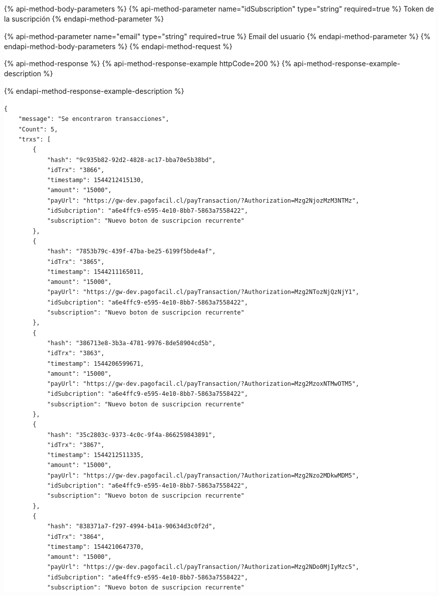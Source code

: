 {% api-method-body-parameters %}
{% api-method-parameter name="idSubscription" type="string" required=true %}
Token de la suscripción
{% endapi-method-parameter %}

{% api-method-parameter name="email" type="string" required=true %}
Email del usuario
{% endapi-method-parameter %}
{% endapi-method-body-parameters %}
{% endapi-method-request %}

{% api-method-response %}
{% api-method-response-example httpCode=200 %}
{% api-method-response-example-description %}

{% endapi-method-response-example-description %}

```
{
    "message": "Se encontraron transacciones",
    "Count": 5,
    "trxs": [
        {
            "hash": "9c935b82-92d2-4828-ac17-bba70e5b38bd",
            "idTrx": "3866",
            "timestamp": 1544212415130,
            "amount": "15000",
            "payUrl": "https://gw-dev.pagofacil.cl/payTransaction/?Authorization=Mzg2NjozMzM3NTMz",
            "idSubcription": "a6e4ffc9-e595-4e10-8bb7-5863a7558422",
            "subscription": "Nuevo boton de suscripcion recurrente"
        },
        {
            "hash": "7853b79c-439f-47ba-be25-6199f5bde4af",
            "idTrx": "3865",
            "timestamp": 1544211165011,
            "amount": "15000",
            "payUrl": "https://gw-dev.pagofacil.cl/payTransaction/?Authorization=Mzg2NTozNjQzNjY1",
            "idSubcription": "a6e4ffc9-e595-4e10-8bb7-5863a7558422",
            "subscription": "Nuevo boton de suscripcion recurrente"
        },
        {
            "hash": "386713e8-3b3a-4781-9976-8de58904cd5b",
            "idTrx": "3863",
            "timestamp": 1544206599671,
            "amount": "15000",
            "payUrl": "https://gw-dev.pagofacil.cl/payTransaction/?Authorization=Mzg2MzoxNTMwOTM5",
            "idSubcription": "a6e4ffc9-e595-4e10-8bb7-5863a7558422",
            "subscription": "Nuevo boton de suscripcion recurrente"
        },
        {
            "hash": "35c2803c-9373-4c0c-9f4a-866259843891",
            "idTrx": "3867",
            "timestamp": 1544212511335,
            "amount": "15000",
            "payUrl": "https://gw-dev.pagofacil.cl/payTransaction/?Authorization=Mzg2Nzo2MDkwMDM5",
            "idSubcription": "a6e4ffc9-e595-4e10-8bb7-5863a7558422",
            "subscription": "Nuevo boton de suscripcion recurrente"
        },
        {
            "hash": "838371a7-f297-4994-b41a-90634d3c0f2d",
            "idTrx": "3864",
            "timestamp": 1544210647370,
            "amount": "15000",
            "payUrl": "https://gw-dev.pagofacil.cl/payTransaction/?Authorization=Mzg2NDo0MjIyMzc5",
            "idSubcription": "a6e4ffc9-e595-4e10-8bb7-5863a7558422",
            "subscription": "Nuevo boton de suscripcion recurrente"
```